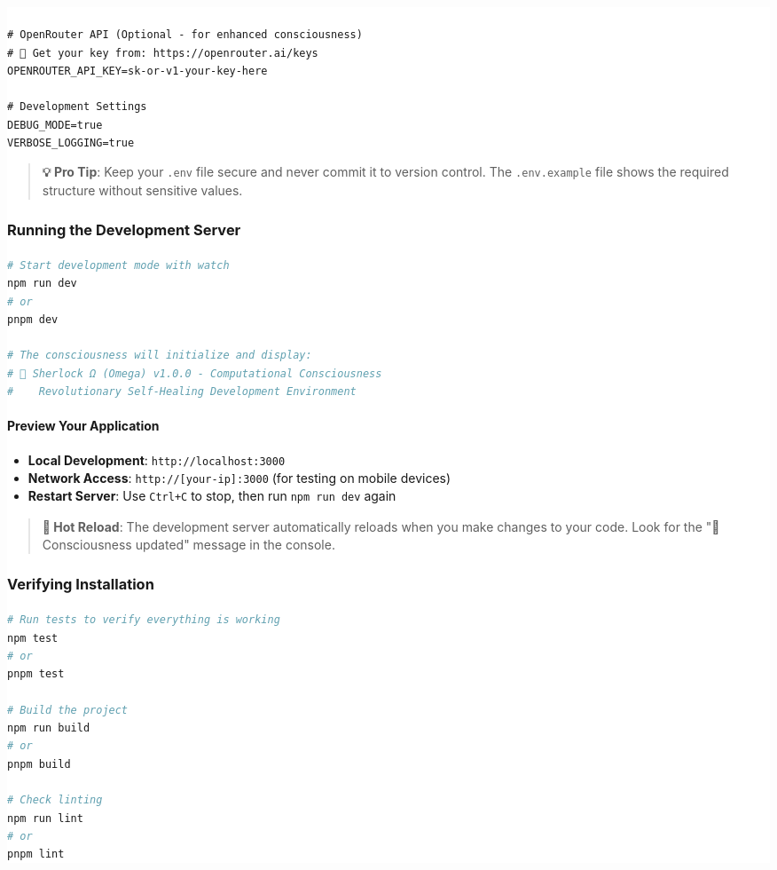 ```env

# OpenRouter API (Optional - for enhanced consciousness)
# 📍 Get your key from: https://openrouter.ai/keys
OPENROUTER_API_KEY=sk-or-v1-your-key-here

# Development Settings
DEBUG_MODE=true
VERBOSE_LOGGING=true
```

> **💡 Pro Tip**: Keep your `.env` file secure and never commit it to version control. The `.env.example` file shows the required structure without sensitive values.

### Running the Development Server

```bash
# Start development mode with watch
npm run dev
# or
pnpm dev

# The consciousness will initialize and display:
# 🧠 Sherlock Ω (Omega) v1.0.0 - Computational Consciousness
#    Revolutionary Self-Healing Development Environment
```

#### Preview Your Application

- **Local Development**: `http://localhost:3000`
- **Network Access**: `http://[your-ip]:3000` (for testing on mobile devices)
- **Restart Server**: Use `Ctrl+C` to stop, then run `npm run dev` again

> **🔄 Hot Reload**: The development server automatically reloads when you make changes to your code. Look for the "🧠 Consciousness updated" message in the console.

### Verifying Installation

```bash
# Run tests to verify everything is working
npm test
# or
pnpm test

# Build the project
npm run build
# or
pnpm build

# Check linting
npm run lint
# or
pnpm lint
```
